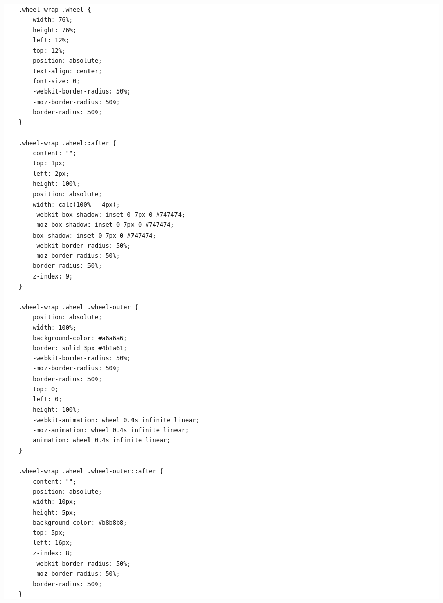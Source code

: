         .wheel-wrap .wheel {
            width: 76%;
            height: 76%;
            left: 12%;
            top: 12%;
            position: absolute;
            text-align: center;
            font-size: 0;
            -webkit-border-radius: 50%;
            -moz-border-radius: 50%;
            border-radius: 50%;
        }

        .wheel-wrap .wheel::after {
            content: "";
            top: 1px;
            left: 2px;
            height: 100%;
            position: absolute;
            width: calc(100% - 4px);
            -webkit-box-shadow: inset 0 7px 0 #747474;
            -moz-box-shadow: inset 0 7px 0 #747474;
            box-shadow: inset 0 7px 0 #747474;
            -webkit-border-radius: 50%;
            -moz-border-radius: 50%;
            border-radius: 50%;
            z-index: 9;
        }

        .wheel-wrap .wheel .wheel-outer {
            position: absolute;
            width: 100%;
            background-color: #a6a6a6;
            border: solid 3px #4b1a61;
            -webkit-border-radius: 50%;
            -moz-border-radius: 50%;
            border-radius: 50%;
            top: 0;
            left: 0;
            height: 100%;
            -webkit-animation: wheel 0.4s infinite linear;
            -moz-animation: wheel 0.4s infinite linear;
            animation: wheel 0.4s infinite linear;
        }

        .wheel-wrap .wheel .wheel-outer::after {
            content: "";
            position: absolute;
            width: 10px;
            height: 5px;
            background-color: #b8b8b8;
            top: 5px;
            left: 16px;
            z-index: 8;
            -webkit-border-radius: 50%;
            -moz-border-radius: 50%;
            border-radius: 50%;
        }
